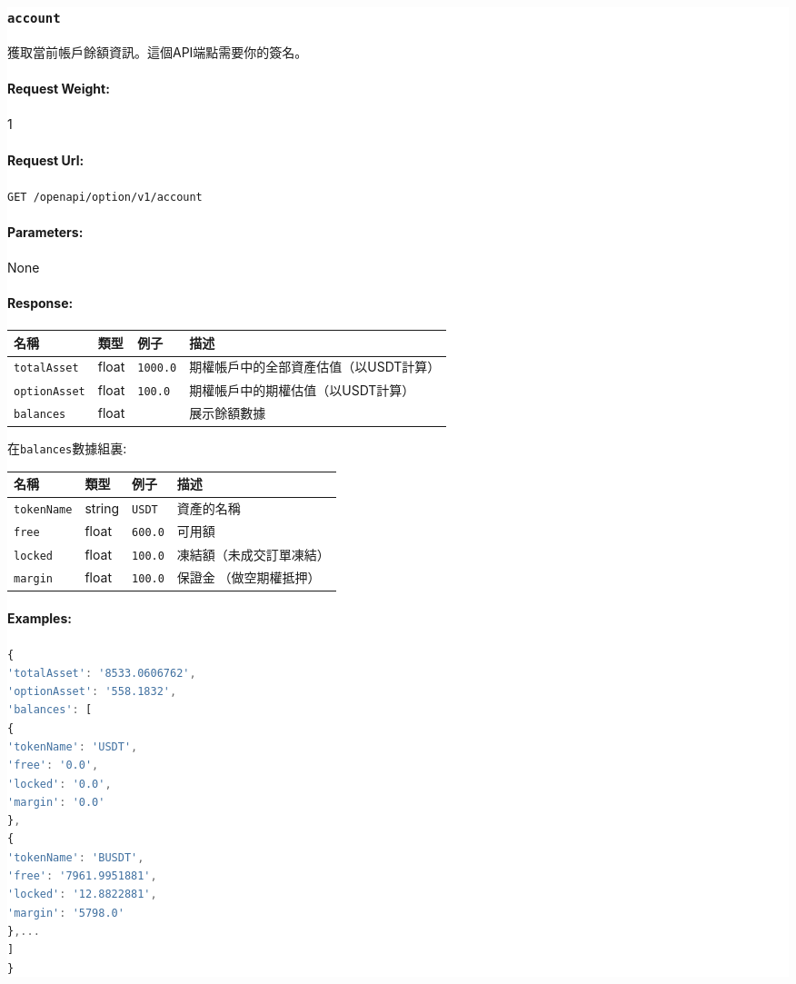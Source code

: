 ### `account`

獲取當前帳戶餘額資訊。這個API端點需要你的簽名。

#### **Request Weight:**

1

#### **Request Url:**

```bash
GET /openapi/option/v1/account
```

#### **Parameters:**

None

#### **Response:**

| 名稱 | 類型 | 例子 | 描述 |
| :--- | :--- | :--- | :--- |
| `totalAsset` | float | `1000.0` | 期權帳戶中的全部資產估值（以USDT計算） |
| `optionAsset` | float | `100.0` | 期權帳戶中的期權估值（以USDT計算） |
| `balances` | float |  | 展示餘額數據 |

在`balances`數據組裏:

| 名稱 | 類型 | 例子 | 描述 |
| :--- | :--- | :--- | :--- |
| `tokenName` | string | `USDT` | 資產的名稱 |
| `free` | float | `600.0` | 可用額 |
| `locked` | float | `100.0` | 凍結額（未成交訂單凍結） |
| `margin` | float | `100.0` | 保證金 （做空期權抵押） |

#### **Examples:**

```javascript
{
'totalAsset': '8533.0606762',
'optionAsset': '558.1832',
'balances': [
{
'tokenName': 'USDT',
'free': '0.0',
'locked': '0.0',
'margin': '0.0'
},
{
'tokenName': 'BUSDT',
'free': '7961.9951881',
'locked': '12.8822881',
'margin': '5798.0'
},...
]
}
```

